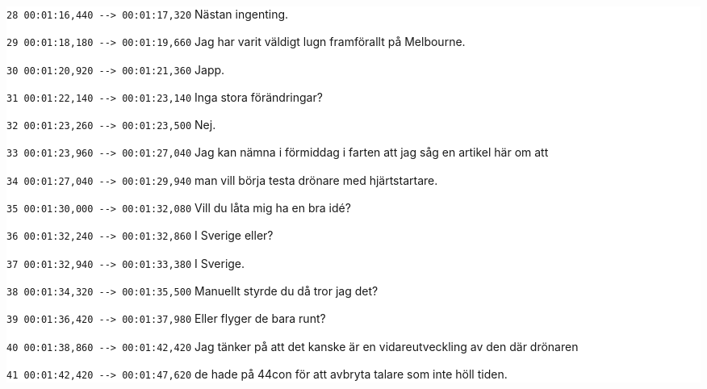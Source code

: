 

`28 00:01:16,440 --> 00:01:17,320`
Nästan ingenting.



`29 00:01:18,180 --> 00:01:19,660`
Jag har varit väldigt lugn framförallt på Melbourne.



`30 00:01:20,920 --> 00:01:21,360`
Japp.



`31 00:01:22,140 --> 00:01:23,140`
Inga stora förändringar?



`32 00:01:23,260 --> 00:01:23,500`
Nej.



`33 00:01:23,960 --> 00:01:27,040`
Jag kan nämna i förmiddag i farten att jag såg en artikel här om att



`34 00:01:27,040 --> 00:01:29,940`
man vill börja testa drönare med hjärtstartare.



`35 00:01:30,000 --> 00:01:32,080`
Vill du låta mig ha en bra idé?



`36 00:01:32,240 --> 00:01:32,860`
I Sverige eller?



`37 00:01:32,940 --> 00:01:33,380`
I Sverige.



`38 00:01:34,320 --> 00:01:35,500`
Manuellt styrde du då tror jag det?



`39 00:01:36,420 --> 00:01:37,980`
Eller flyger de bara runt?



`40 00:01:38,860 --> 00:01:42,420`
Jag tänker på att det kanske är en vidareutveckling av den där drönaren



`41 00:01:42,420 --> 00:01:47,620`
de hade på 44con för att avbryta talare som inte höll tiden.
